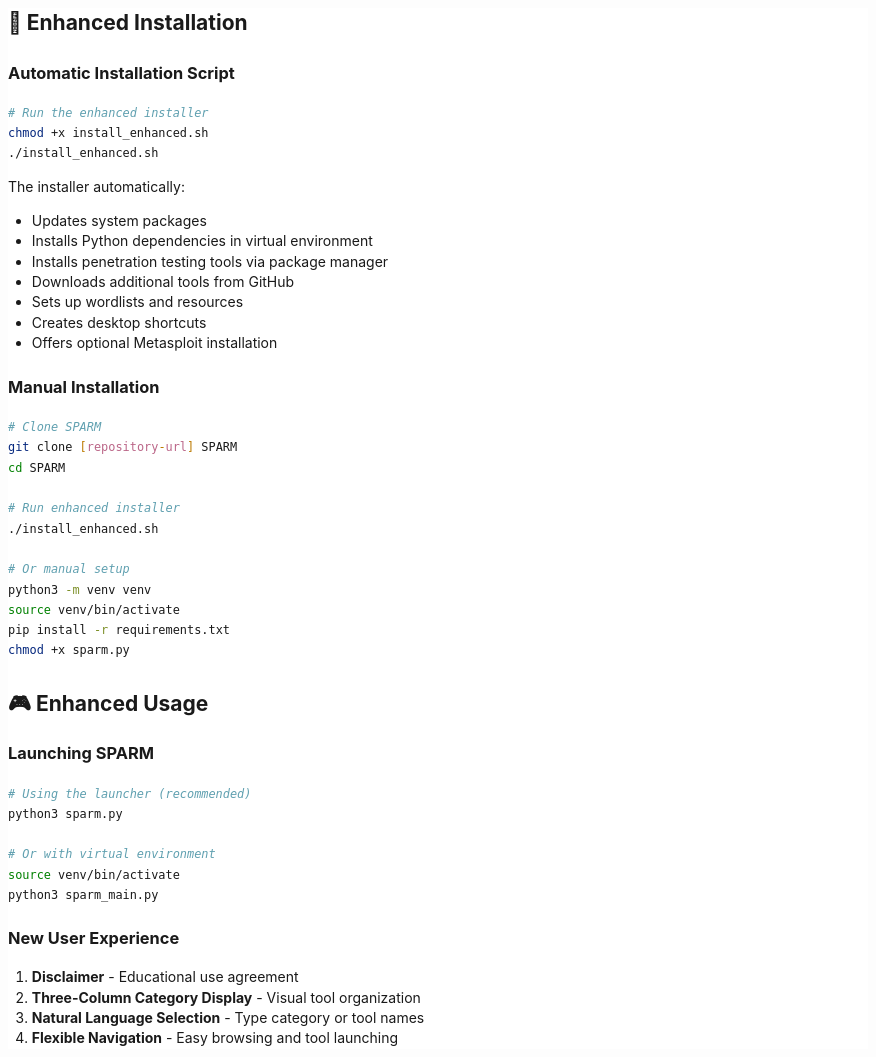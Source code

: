 ## 🚀 Enhanced Installation

### Automatic Installation Script
```bash
# Run the enhanced installer
chmod +x install_enhanced.sh
./install_enhanced.sh
```

The installer automatically:
- Updates system packages
- Installs Python dependencies in virtual environment
- Installs penetration testing tools via package manager
- Downloads additional tools from GitHub
- Sets up wordlists and resources
- Creates desktop shortcuts
- Offers optional Metasploit installation

### Manual Installation
```bash
# Clone SPARM
git clone [repository-url] SPARM
cd SPARM

# Run enhanced installer
./install_enhanced.sh

# Or manual setup
python3 -m venv venv
source venv/bin/activate
pip install -r requirements.txt
chmod +x sparm.py
```

## 🎮 Enhanced Usage

### Launching SPARM
```bash
# Using the launcher (recommended)
python3 sparm.py

# Or with virtual environment
source venv/bin/activate
python3 sparm_main.py
```

### New User Experience
1. **Disclaimer** - Educational use agreement
2. **Three-Column Category Display** - Visual tool organization
3. **Natural Language Selection** - Type category or tool names
4. **Flexible Navigation** - Easy browsing and tool launching

